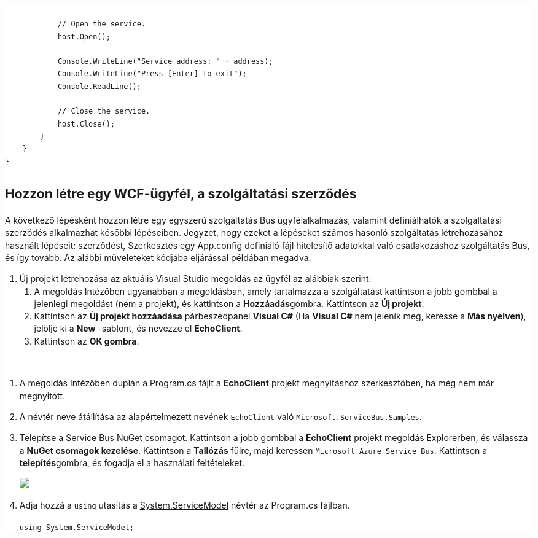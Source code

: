 ```
            
            // Open the service.
            host.Open();

            Console.WriteLine("Service address: " + address);
            Console.WriteLine("Press [Enter] to exit");
            Console.ReadLine();

            // Close the service.
            host.Close();
        }
    }
}
```

## <a name="create-a-wcf-client-for-the-service-contract"></a>Hozzon létre egy WCF-ügyfél, a szolgáltatási szerződés

A következő lépésként hozzon létre egy egyszerű szolgáltatás Bus ügyfélalkalmazás, valamint definiálhatók a szolgáltatási szerződés alkalmazhat későbbi lépéseiben. Jegyzet, hogy ezeket a lépéseket számos hasonló szolgáltatás létrehozásához használt lépéseit: szerződést, Szerkesztés egy App.config definiáló fájl hitelesítő adatokkal való csatlakozáshoz szolgáltatás Bus, és így tovább. Az alábbi műveleteket kódjába eljárással példában megadva.

1. Új projekt létrehozása az aktuális Visual Studio megoldás az ügyfél az alábbiak szerint:
    1. A megoldás Intézőben ugyanabban a megoldásban, amely tartalmazza a szolgáltatást kattintson a jobb gombbal a jelenlegi megoldást (nem a projekt), és kattintson a **Hozzáadás**gombra. Kattintson az **Új projekt**.
    2. Kattintson az **Új projekt hozzáadása** párbeszédpanel **Visual C#** (Ha **Visual C#** nem jelenik meg, keresse a **Más nyelven**), jelölje ki a **New** -sablont, és nevezze el **EchoClient**.
    3. Kattintson az **OK gombra**.
<br />

1. A megoldás Intézőben duplán a Program.cs fájlt a **EchoClient** projekt megnyitáshoz szerkesztőben, ha még nem már megnyitott.

1. A névtér neve átállítása az alapértelmezett nevének `EchoClient` való `Microsoft.ServiceBus.Samples`.

1. Telepítse a [Service Bus NuGet csomagot](https://www.nuget.org/packages/WindowsAzure.ServiceBus). Kattintson a jobb gombbal a **EchoClient** projekt megoldás Explorerben, és válassza a **NuGet csomagok kezelése**. Kattintson a **Tallózás** fülre, majd keressen `Microsoft Azure Service Bus`. Kattintson a **telepítés**gombra, és fogadja el a használati feltételeket.

    ![][3]

1. Adja hozzá a `using` utasítás a [System.ServiceModel](https://msdn.microsoft.com/library/system.servicemodel.aspx) névtér az Program.cs fájlban. 

    ```
    using System.ServiceModel;
    ```


[Azure classic portal]: http://manage.windowsazure.com
[1]: ./media/service-bus-relay-tutorial/service-bus-policies.png
[2]: ./media/service-bus-relay-tutorial/create-console-app.png
[3]: ./media/service-bus-relay-tutorial/install-nuget.png
[4]: ./media/service-bus-relay-tutorial/create-ns.png
[5]: ./media/service-bus-relay-tutorial/set-projects.png
[6]: ./media/service-bus-relay-tutorial/set-depend.png